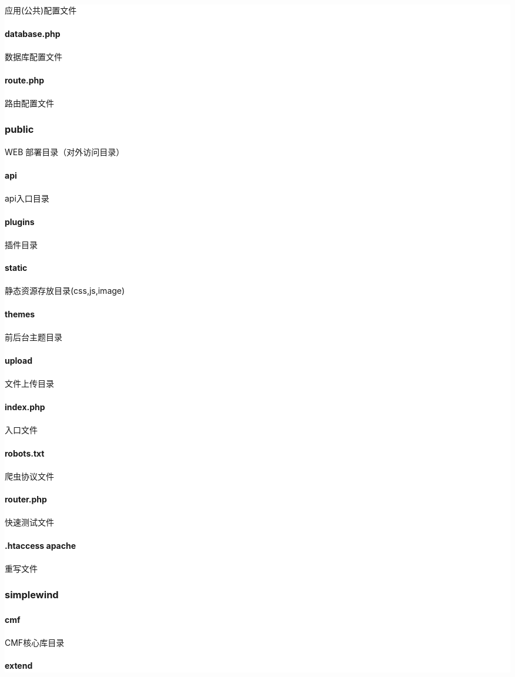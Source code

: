 应用(公共)配置文件

#### database.php

数据库配置文件

#### route.php

路由配置文件

### public

WEB 部署目录（对外访问目录）

####  api

api入口目录

#### plugins

插件目录

#### static 

静态资源存放目录(css,js,image)

#### themes 

前后台主题目录

#### upload

文件上传目录

#### index.php

入口文件

#### robots.txt

爬虫协议文件

#### router.php

快速测试文件

#### .htaccess apache

重写文件

### simplewind    

#### cmf

CMF核心库目录

#### extend
